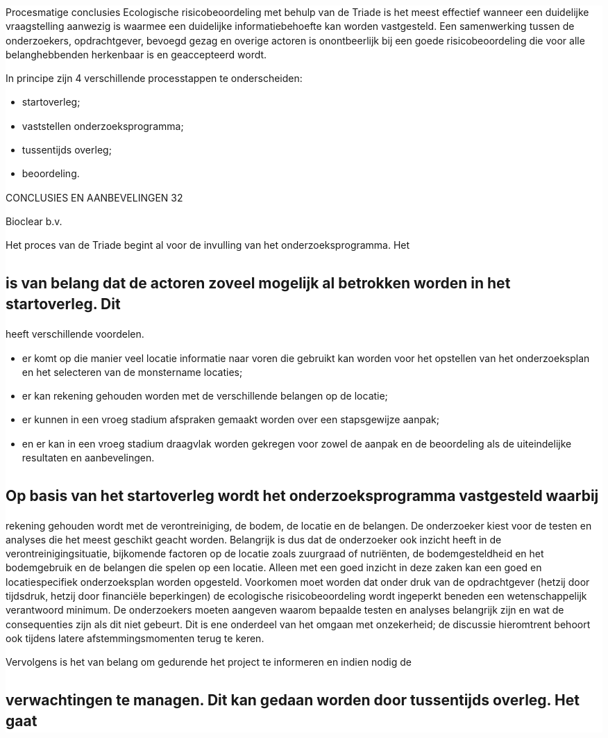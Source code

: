  Procesmatige conclusies Ecologische risicobeoordeling met behulp van de Triade is het meest effectief wanneer een duidelijke vraagstelling aanwezig is waarmee een duidelijke informatiebehoefte kan worden vastgesteld. Een samenwerking tussen de onderzoekers, opdrachtgever, bevoegd gezag en overige actoren is onontbeerlijk bij een goede risicobeoordeling die voor alle belanghebbenden herkenbaar is en geaccepteerd wordt. 

 In principe zijn 4 verschillende processtappen te onderscheiden: 

- startoverleg; 

- vaststellen onderzoeksprogramma; 

- tussentijds overleg; 

- beoordeling. 


CONCLUSIES EN AANBEVELINGEN 32 

Bioclear b.v. 

 Het proces van de Triade begint al voor de invulling van het onderzoeksprogramma. Het 

## is van belang dat de actoren zoveel mogelijk al betrokken worden in het startoverleg. Dit 

 heeft verschillende voordelen. 

- er komt op die manier veel locatie informatie naar voren die gebruikt kan worden     voor het opstellen van het onderzoeksplan en het selecteren van de monstername     locaties; 

- er kan rekening gehouden worden met de verschillende belangen op de locatie; 

- er kunnen in een vroeg stadium afspraken gemaakt worden over een stapsgewijze     aanpak; 

- en er kan in een vroeg stadium draagvlak worden gekregen voor zowel de aanpak en     de beoordeling als de uiteindelijke resultaten en aanbevelingen. 

## Op basis van het startoverleg wordt het onderzoeksprogramma vastgesteld waarbij 

 rekening gehouden wordt met de verontreiniging, de bodem, de locatie en de belangen. De onderzoeker kiest voor de testen en analyses die het meest geschikt geacht worden. Belangrijk is dus dat de onderzoeker ook inzicht heeft in de verontreinigingsituatie, bijkomende factoren op de locatie zoals zuurgraad of nutriënten, de bodemgesteldheid en het bodemgebruik en de belangen die spelen op een locatie. Alleen met een goed inzicht in deze zaken kan een goed en locatiespecifiek onderzoeksplan worden opgesteld. Voorkomen moet worden dat onder druk van de opdrachtgever (hetzij door tijdsdruk, hetzij door financiële beperkingen) de ecologische risicobeoordeling wordt ingeperkt beneden een wetenschappelijk verantwoord minimum. De onderzoekers moeten aangeven waarom bepaalde testen en analyses belangrijk zijn en wat de consequenties zijn als dit niet gebeurt. Dit is ene onderdeel van het omgaan met onzekerheid; de discussie hieromtrent behoort ook tijdens latere afstemmingsmomenten terug te keren. 

 Vervolgens is het van belang om gedurende het project te informeren en indien nodig de 

## verwachtingen te managen. Dit kan gedaan worden door tussentijds overleg. Het gaat 
